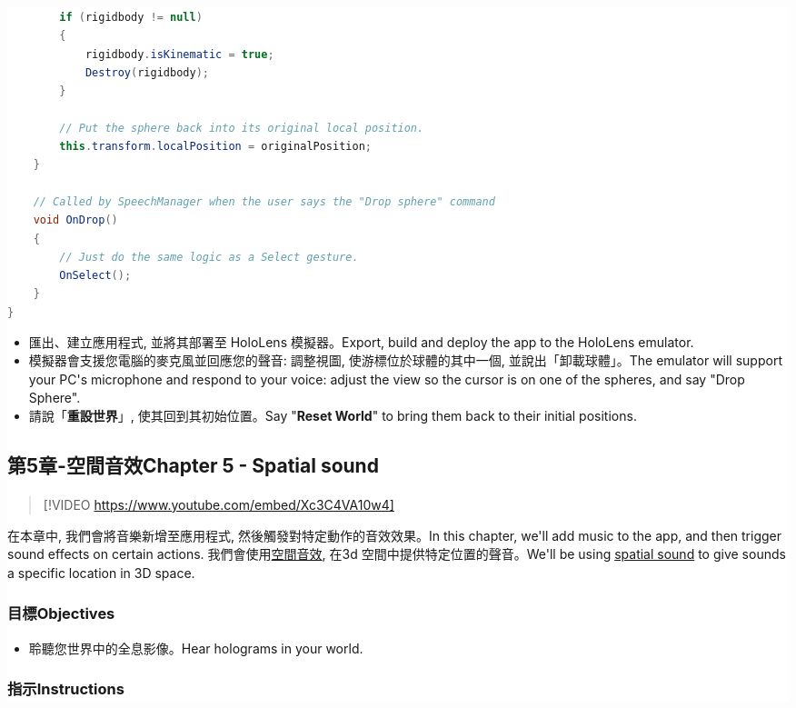 ```cs
        if (rigidbody != null)
        {
            rigidbody.isKinematic = true;
            Destroy(rigidbody);
        }

        // Put the sphere back into its original local position.
        this.transform.localPosition = originalPosition;
    }

    // Called by SpeechManager when the user says the "Drop sphere" command
    void OnDrop()
    {
        // Just do the same logic as a Select gesture.
        OnSelect();
    }
}
```

* <span data-ttu-id="4420d-243">匯出、建立應用程式, 並將其部署至 HoloLens 模擬器。</span><span class="sxs-lookup"><span data-stu-id="4420d-243">Export, build and deploy the app to the HoloLens emulator.</span></span>
* <span data-ttu-id="4420d-244">模擬器會支援您電腦的麥克風並回應您的聲音: 調整視圖, 使游標位於球體的其中一個, 並說出「卸載球體」。</span><span class="sxs-lookup"><span data-stu-id="4420d-244">The emulator will support your PC's microphone and respond to your voice: adjust the view so the cursor is on one of the spheres, and say "Drop Sphere".</span></span>
* <span data-ttu-id="4420d-245">請說「**重設世界**」, 使其回到其初始位置。</span><span class="sxs-lookup"><span data-stu-id="4420d-245">Say "**Reset World**" to bring them back to their initial positions.</span></span>

## <a name="chapter-5---spatial-sound"></a><span data-ttu-id="4420d-246">第5章-空間音效</span><span class="sxs-lookup"><span data-stu-id="4420d-246">Chapter 5 - Spatial sound</span></span>

>[!VIDEO https://www.youtube.com/embed/Xc3C4VA10w4]

<span data-ttu-id="4420d-247">在本章中, 我們會將音樂新增至應用程式, 然後觸發對特定動作的音效效果。</span><span class="sxs-lookup"><span data-stu-id="4420d-247">In this chapter, we'll add music to the app, and then trigger sound effects on certain actions.</span></span> <span data-ttu-id="4420d-248">我們會使用[空間音效](spatial-sound.md), 在3d 空間中提供特定位置的聲音。</span><span class="sxs-lookup"><span data-stu-id="4420d-248">We'll be using [spatial sound](spatial-sound.md) to give sounds a specific location in 3D space.</span></span>

### <a name="objectives"></a><span data-ttu-id="4420d-249">目標</span><span class="sxs-lookup"><span data-stu-id="4420d-249">Objectives</span></span>

* <span data-ttu-id="4420d-250">聆聽您世界中的全息影像。</span><span class="sxs-lookup"><span data-stu-id="4420d-250">Hear holograms in your world.</span></span>

### <a name="instructions"></a><span data-ttu-id="4420d-251">指示</span><span class="sxs-lookup"><span data-stu-id="4420d-251">Instructions</span></span>
